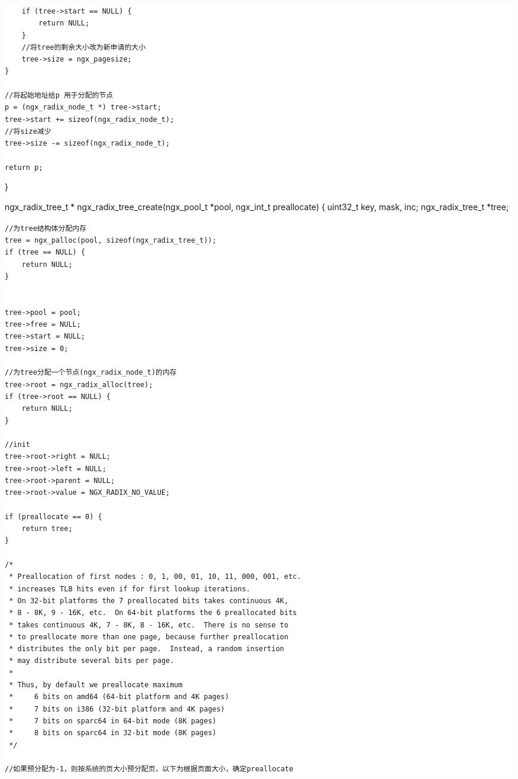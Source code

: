         if (tree->start == NULL) {
            return NULL;
        }
		//将tree的剩余大小改为新申请的大小
        tree->size = ngx_pagesize;
    }
	
	//将起始地址给p 用于分配的节点
    p = (ngx_radix_node_t *) tree->start;
    tree->start += sizeof(ngx_radix_node_t);
    //将size减少
    tree->size -= sizeof(ngx_radix_node_t);

    return p;
}

ngx_radix_tree_t *
ngx_radix_tree_create(ngx_pool_t *pool, ngx_int_t preallocate)
{
    uint32_t           key, mask, inc;
    ngx_radix_tree_t  *tree;
		
	//为tree结构体分配内存
    tree = ngx_palloc(pool, sizeof(ngx_radix_tree_t));
    if (tree == NULL) {
        return NULL;
    }
	
	
    tree->pool = pool;
    tree->free = NULL;
    tree->start = NULL;
    tree->size = 0;
    
	//为tree分配一个节点(ngx_radix_node_t)的内存
    tree->root = ngx_radix_alloc(tree);
    if (tree->root == NULL) {
        return NULL;
    }
	
	//init
    tree->root->right = NULL;
    tree->root->left = NULL;
    tree->root->parent = NULL;
    tree->root->value = NGX_RADIX_NO_VALUE;

    if (preallocate == 0) {
        return tree;
    }

    /*
     * Preallocation of first nodes : 0, 1, 00, 01, 10, 11, 000, 001, etc.
     * increases TLB hits even if for first lookup iterations.
     * On 32-bit platforms the 7 preallocated bits takes continuous 4K,
     * 8 - 8K, 9 - 16K, etc.  On 64-bit platforms the 6 preallocated bits
     * takes continuous 4K, 7 - 8K, 8 - 16K, etc.  There is no sense to
     * to preallocate more than one page, because further preallocation
     * distributes the only bit per page.  Instead, a random insertion
     * may distribute several bits per page.
     *
     * Thus, by default we preallocate maximum
     *     6 bits on amd64 (64-bit platform and 4K pages)
     *     7 bits on i386 (32-bit platform and 4K pages)
     *     7 bits on sparc64 in 64-bit mode (8K pages)
     *     8 bits on sparc64 in 32-bit mode (8K pages)
     */

	//如果预分配为-1，则按系统的页大小预分配页，以下为根据页面大小，确定preallocate